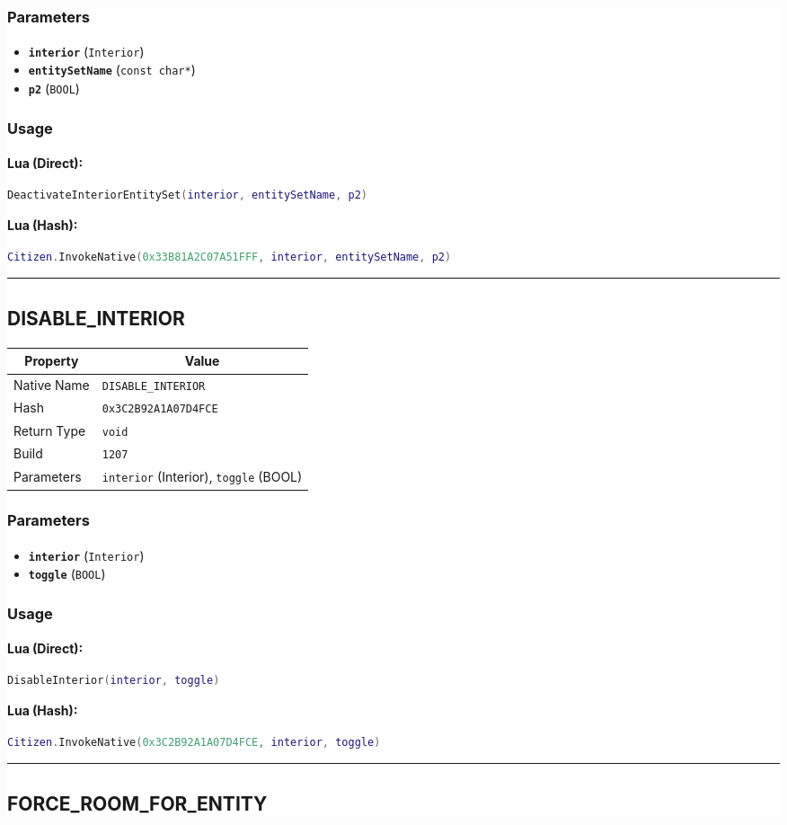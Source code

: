 ### Parameters

- **`interior`** (`Interior`)
- **`entitySetName`** (`const char*`)
- **`p2`** (`BOOL`)

### Usage

**Lua (Direct):**
```lua
DeactivateInteriorEntitySet(interior, entitySetName, p2)
```

**Lua (Hash):**
```lua
Citizen.InvokeNative(0x33B81A2C07A51FFF, interior, entitySetName, p2)
```


---

## DISABLE_INTERIOR

| Property | Value |
|----------|-------|
| Native Name | `DISABLE_INTERIOR` |
| Hash | `0x3C2B92A1A07D4FCE` |
| Return Type | `void` |
| Build | `1207` |
| Parameters | `interior` (Interior), `toggle` (BOOL) |

### Parameters

- **`interior`** (`Interior`)
- **`toggle`** (`BOOL`)

### Usage

**Lua (Direct):**
```lua
DisableInterior(interior, toggle)
```

**Lua (Hash):**
```lua
Citizen.InvokeNative(0x3C2B92A1A07D4FCE, interior, toggle)
```


---

## FORCE_ROOM_FOR_ENTITY
